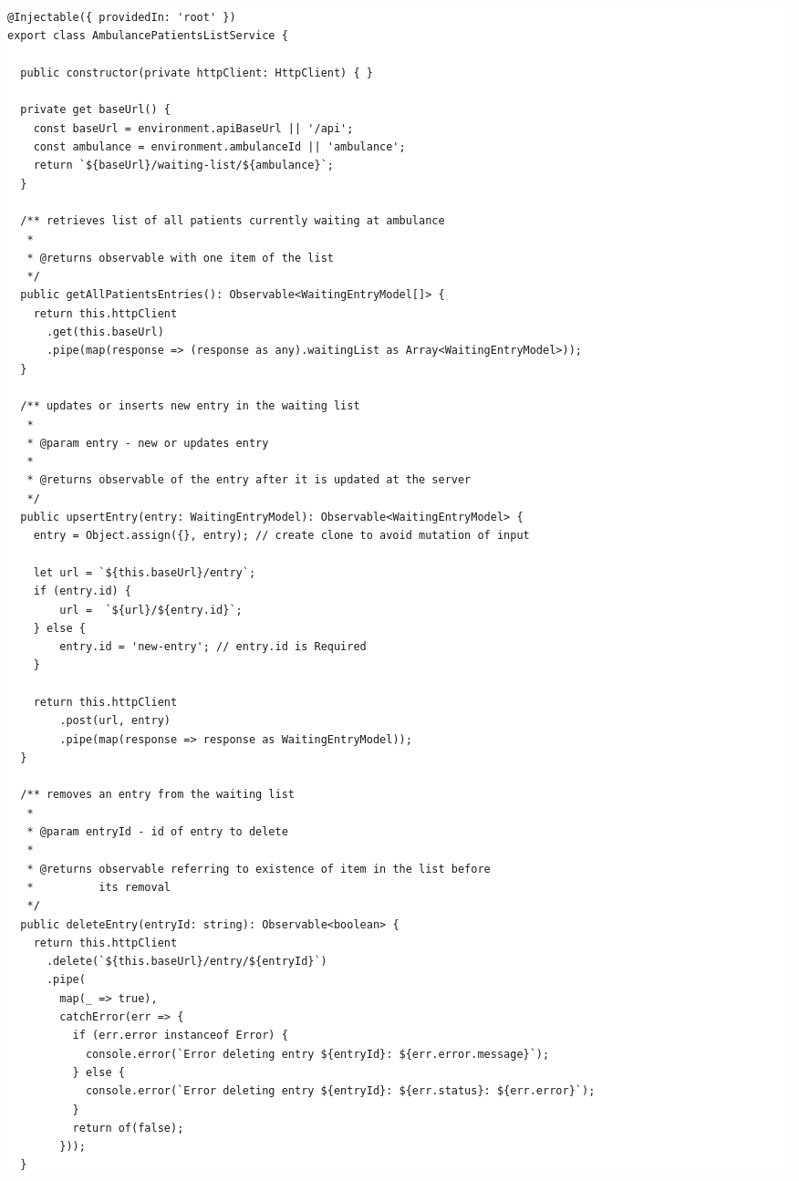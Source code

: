     @Injectable({ providedIn: 'root' })
    export class AmbulancePatientsListService {

      public constructor(private httpClient: HttpClient) { }

      private get baseUrl() {
        const baseUrl = environment.apiBaseUrl || '/api';
        const ambulance = environment.ambulanceId || 'ambulance';
        return `${baseUrl}/waiting-list/${ambulance}`;
      }

      /** retrieves list of all patients currently waiting at ambulance
       *
       * @returns observable with one item of the list
       */
      public getAllPatientsEntries(): Observable<WaitingEntryModel[]> {
        return this.httpClient
          .get(this.baseUrl)
          .pipe(map(response => (response as any).waitingList as Array<WaitingEntryModel>));
      }

      /** updates or inserts new entry in the waiting list
       *
       * @param entry - new or updates entry
       *
       * @returns observable of the entry after it is updated at the server
       */
      public upsertEntry(entry: WaitingEntryModel): Observable<WaitingEntryModel> {
        entry = Object.assign({}, entry); // create clone to avoid mutation of input

        let url = `${this.baseUrl}/entry`;
        if (entry.id) {
            url =  `${url}/${entry.id}`;
        } else {
            entry.id = 'new-entry'; // entry.id is Required
        }

        return this.httpClient
            .post(url, entry)
            .pipe(map(response => response as WaitingEntryModel));
      }

      /** removes an entry from the waiting list
       *
       * @param entryId - id of entry to delete
       *
       * @returns observable referring to existence of item in the list before
       *          its removal
       */
      public deleteEntry(entryId: string): Observable<boolean> {
        return this.httpClient
          .delete(`${this.baseUrl}/entry/${entryId}`)
          .pipe(
            map(_ => true),
            catchError(err => {
              if (err.error instanceof Error) {
                console.error(`Error deleting entry ${entryId}: ${err.error.message}`);
              } else {
                console.error(`Error deleting entry ${entryId}: ${err.status}: ${err.error}`);
              }
              return of(false);
            }));
      }
